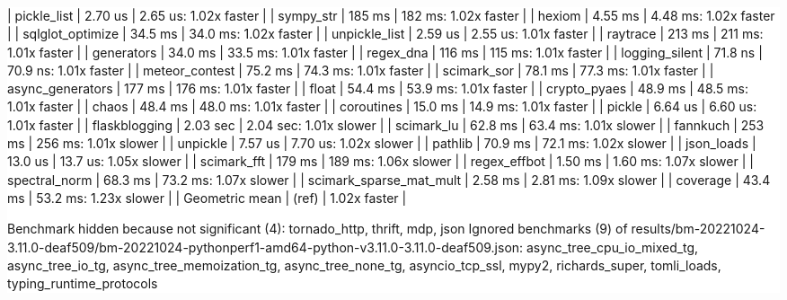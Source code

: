 | pickle_list             | 2.70 us                                                     | 2.65 us: 1.02x faster                                                       |
| sympy_str               | 185 ms                                                      | 182 ms: 1.02x faster                                                        |
| hexiom                  | 4.55 ms                                                     | 4.48 ms: 1.02x faster                                                       |
| sqlglot_optimize        | 34.5 ms                                                     | 34.0 ms: 1.02x faster                                                       |
| unpickle_list           | 2.59 us                                                     | 2.55 us: 1.01x faster                                                       |
| raytrace                | 213 ms                                                      | 211 ms: 1.01x faster                                                        |
| generators              | 34.0 ms                                                     | 33.5 ms: 1.01x faster                                                       |
| regex_dna               | 116 ms                                                      | 115 ms: 1.01x faster                                                        |
| logging_silent          | 71.8 ns                                                     | 70.9 ns: 1.01x faster                                                       |
| meteor_contest          | 75.2 ms                                                     | 74.3 ms: 1.01x faster                                                       |
| scimark_sor             | 78.1 ms                                                     | 77.3 ms: 1.01x faster                                                       |
| async_generators        | 177 ms                                                      | 176 ms: 1.01x faster                                                        |
| float                   | 54.4 ms                                                     | 53.9 ms: 1.01x faster                                                       |
| crypto_pyaes            | 48.9 ms                                                     | 48.5 ms: 1.01x faster                                                       |
| chaos                   | 48.4 ms                                                     | 48.0 ms: 1.01x faster                                                       |
| coroutines              | 15.0 ms                                                     | 14.9 ms: 1.01x faster                                                       |
| pickle                  | 6.64 us                                                     | 6.60 us: 1.01x faster                                                       |
| flaskblogging           | 2.03 sec                                                    | 2.04 sec: 1.01x slower                                                      |
| scimark_lu              | 62.8 ms                                                     | 63.4 ms: 1.01x slower                                                       |
| fannkuch                | 253 ms                                                      | 256 ms: 1.01x slower                                                        |
| unpickle                | 7.57 us                                                     | 7.70 us: 1.02x slower                                                       |
| pathlib                 | 70.9 ms                                                     | 72.1 ms: 1.02x slower                                                       |
| json_loads              | 13.0 us                                                     | 13.7 us: 1.05x slower                                                       |
| scimark_fft             | 179 ms                                                      | 189 ms: 1.06x slower                                                        |
| regex_effbot            | 1.50 ms                                                     | 1.60 ms: 1.07x slower                                                       |
| spectral_norm           | 68.3 ms                                                     | 73.2 ms: 1.07x slower                                                       |
| scimark_sparse_mat_mult | 2.58 ms                                                     | 2.81 ms: 1.09x slower                                                       |
| coverage                | 43.4 ms                                                     | 53.2 ms: 1.23x slower                                                       |
| Geometric mean          | (ref)                                                       | 1.02x faster                                                                |

Benchmark hidden because not significant (4): tornado_http, thrift, mdp, json
Ignored benchmarks (9) of results/bm-20221024-3.11.0-deaf509/bm-20221024-pythonperf1-amd64-python-v3.11.0-3.11.0-deaf509.json: async_tree_cpu_io_mixed_tg, async_tree_io_tg, async_tree_memoization_tg, async_tree_none_tg, asyncio_tcp_ssl, mypy2, richards_super, tomli_loads, typing_runtime_protocols
